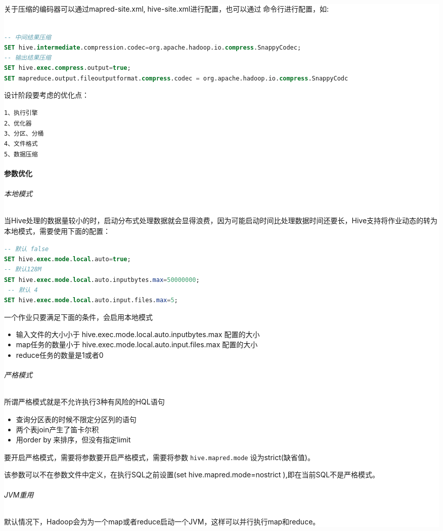 关于压缩的编码器可以通过mapred-site.xml, hive-site.xml进行配置，也可以通过 命令行进行配置，如:

```sql

-- 中间结果压缩
SET hive.intermediate.compression.codec=org.apache.hadoop.io.compress.SnappyCodec;
-- 输出结果压缩
SET hive.exec.compress.output=true;
SET mapreduce.output.fileoutputformat.compress.codec = org.apache.hadoop.io.compress.SnappyCodc
```



设计阶段要考虑的优化点：

```
1、执行引擎
2、优化器
3、分区、分桶
4、文件格式
5、数据压缩
```

#### 参数优化

###### 本地模式

当Hive处理的数据量较小的时，启动分布式处理数据就会显得浪费，因为可能启动时间比处理数据时间还要长，Hive支持将作业动态的转为本地模式，需要使用下面的配置：

```sql
-- 默认 false
SET hive.exec.mode.local.auto=true; 
-- 默认128M
SET hive.exec.mode.local.auto.inputbytes.max=50000000; 
 -- 默认 4
SET hive.exec.mode.local.auto.input.files.max=5;
```

一个作业只要满足下面的条件，会启用本地模式

* 输入文件的大小小于 hive.exec.mode.local.auto.inputbytes.max 配置的大小
* map任务的数量小于 hive.exec.mode.local.auto.input.files.max 配置的大小
* reduce任务的数量是1或者0

###### 严格模式

所谓严格模式就是不允许执行3种有风险的HQL语句

* 查询分区表的时候不限定分区列的语句
* 两个表join产生了笛卡尔积
* 用order by 来排序，但没有指定limit

要开启严格模式，需要将参数要开启严格模式，需要将参数 `hive.mapred.mode` 设为strict(缺省值)。

该参数可以不在参数文件中定义，在执行SQL之前设置(set hive.mapred.mode=nostrict ),即在当前SQL不是严格模式。

###### JVM重用

默认情况下，Hadoop会为为一个map或者reduce启动一个JVM，这样可以并行执行map和reduce。
